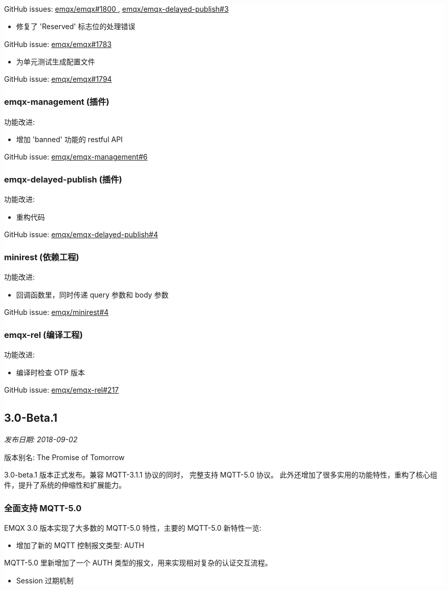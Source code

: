 GitHub issues: [ emqx/emqx#1800 ](https://github.com/emqx/emqx/pull/1800) , [ emqx/emqx-delayed-publish#3 ](https://github.com/emqx/emqx-delayed-publish/pull/3)

- 修复了 'Reserved' 标志位的处理错误

GitHub issue: [ emqx/emqx#1783 ](https://github.com/emqx/emqx/pull/1783)

- 为单元测试生成配置文件

GitHub issue: [ emqx/emqx#1794 ](https://github.com/emqx/emqx/pull/1794)

### emqx-management (插件)

功能改进:

- 增加 'banned' 功能的 restful API

GitHub issue: [ emqx/emqx-management#6 ](https://github.com/emqx/emqx-management/pull/6)

### emqx-delayed-publish (插件)

功能改进:

- 重构代码

GitHub issue: [ emqx/emqx-delayed-publish#4 ](https://github.com/emqx/emqx-delayed-publish/pull/4)

### minirest (依赖工程)

功能改进:

- 回调函数里，同时传递 query 参数和 body 参数

GitHub issue: [ emqx/minirest#4 ](https://github.com/emqx/minirest/pull/4)

### emqx-rel (编译工程)

功能改进:

- 编译时检查 OTP 版本

GitHub issue: [ emqx/emqx-rel#217 ](https://github.com/emqx/emqx-rel/pull/217)

## 3.0-Beta.1

*发布日期: 2018-09-02*

版本别名: The Promise of Tomorrow

3.0-beta.1 版本正式发布。兼容 MQTT-3.1.1 协议的同时， 完整支持 MQTT-5.0 协议。 此外还增加了很多实用的功能特性，重构了核心组件，提升了系统的伸缩性和扩展能力。

### 全面支持 MQTT-5.0

EMQX 3.0 版本实现了大多数的 MQTT-5.0 特性，主要的 MQTT-5.0 新特性一览:

- 增加了新的 MQTT 控制报文类型: AUTH

MQTT-5.0 里新增加了一个 AUTH 类型的报文，用来实现相对复杂的认证交互流程。

- Session 过期机制
